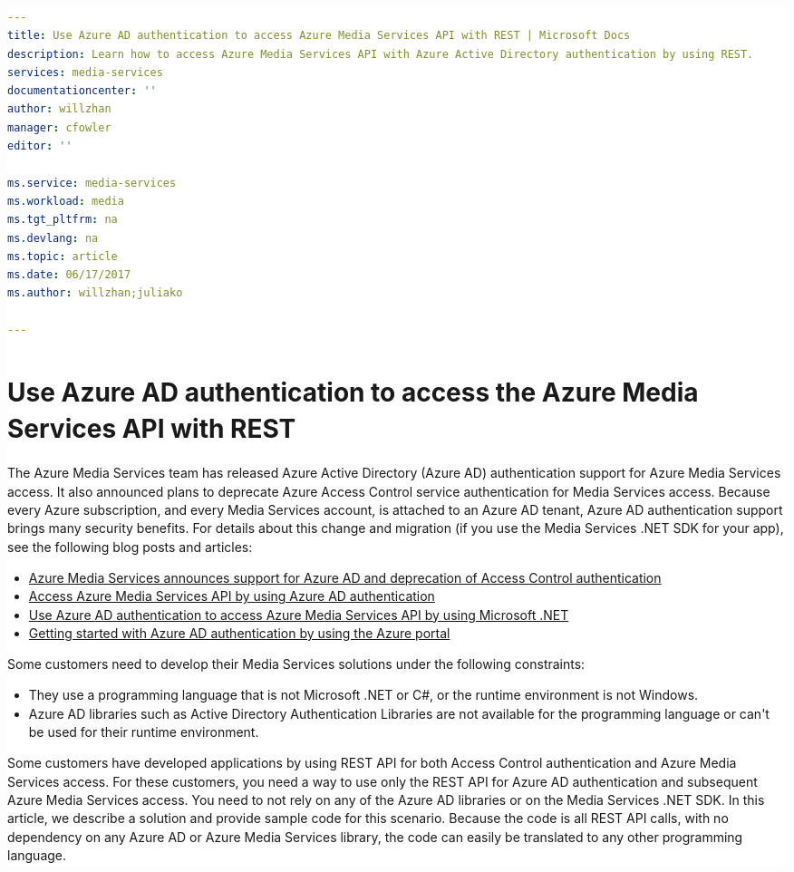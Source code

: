```yaml
---
title: Use Azure AD authentication to access Azure Media Services API with REST | Microsoft Docs
description: Learn how to access Azure Media Services API with Azure Active Directory authentication by using REST.
services: media-services
documentationcenter: ''
author: willzhan
manager: cfowler
editor: ''

ms.service: media-services
ms.workload: media
ms.tgt_pltfrm: na
ms.devlang: na
ms.topic: article
ms.date: 06/17/2017
ms.author: willzhan;juliako

---
```


# Use Azure AD authentication to access the Azure Media Services API with REST

The Azure Media Services team has released Azure Active Directory (Azure AD) authentication support for Azure Media Services access. It also announced plans to deprecate Azure Access Control service authentication for Media Services access. Because every Azure subscription, and every Media Services account, is attached to an Azure AD tenant, Azure AD authentication support brings many security benefits. For details about this change and migration (if you use the Media Services .NET SDK for your app), see the following blog posts and articles:

- [Azure Media Services announces support for Azure AD and deprecation of Access Control authentication](https://azure.microsoft.com/blog/azure%20media%20service%20aad%20auth%20and%20acs%20deprecation)
- [Access Azure Media Services API by using Azure AD authentication](media-services-use-aad-auth-to-access-ams-api.md)
- [Use Azure AD authentication to access Azure Media Services API by using Microsoft .NET](media-services-dotnet-get-started-with-aad.md)
- [Getting started with Azure AD authentication by using the Azure portal](media-services-portal-get-started-with-aad.md)

Some customers need to develop their Media Services solutions under the following constraints:

*	They use a programming language that is not Microsoft .NET or C#, or the runtime environment is not Windows.
*	Azure AD libraries such as Active Directory Authentication Libraries are not available for the programming language or can't be used for their runtime environment.

Some customers have developed applications by using REST API for both Access Control authentication and Azure Media Services access. For these customers, you need a way to use only the REST API for Azure AD authentication and subsequent Azure Media Services access. You need to not rely on any of the Azure AD libraries or on the Media Services .NET SDK. In this article, we describe a solution and provide sample code for this scenario. Because the code is all REST API calls, with no dependency on any Azure AD or Azure Media Services library, the code can easily be translated to any other programming language.
